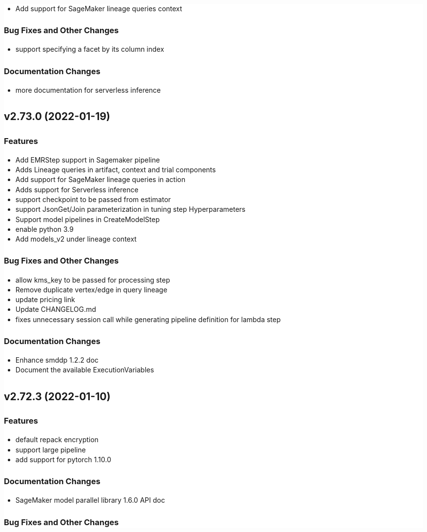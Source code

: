 - Add support for SageMaker lineage queries context

### Bug Fixes and Other Changes

- support specifying a facet by its column index

### Documentation Changes

- more documentation for serverless inference

## v2.73.0 (2022-01-19)

### Features

- Add EMRStep support in Sagemaker pipeline
- Adds Lineage queries in artifact, context and trial components
- Add support for SageMaker lineage queries in action
- Adds support for Serverless inference
- support checkpoint to be passed from estimator
- support JsonGet/Join parameterization in tuning step Hyperparameters
- Support model pipelines in CreateModelStep
- enable python 3.9
- Add models_v2 under lineage context

### Bug Fixes and Other Changes

- allow kms_key to be passed for processing step
- Remove duplicate vertex/edge in query lineage
- update pricing link
- Update CHANGELOG.md
- fixes unnecessary session call while generating pipeline definition for lambda step

### Documentation Changes

- Enhance smddp 1.2.2 doc
- Document the available ExecutionVariables

## v2.72.3 (2022-01-10)

### Features

- default repack encryption
- support large pipeline
- add support for pytorch 1.10.0

### Documentation Changes

- SageMaker model parallel library 1.6.0 API doc

### Bug Fixes and Other Changes
